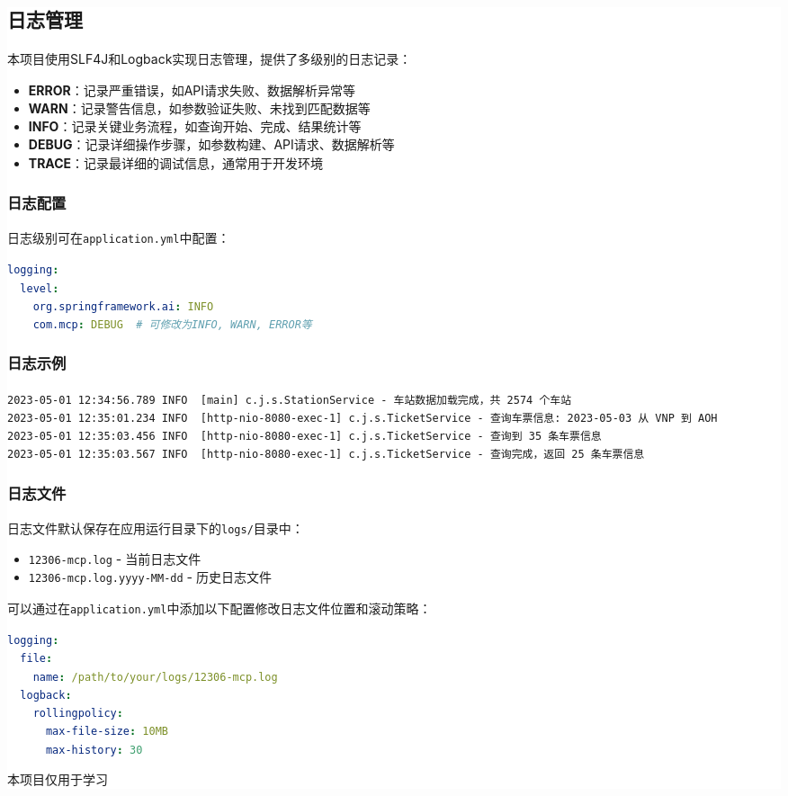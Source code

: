 ## 日志管理

本项目使用SLF4J和Logback实现日志管理，提供了多级别的日志记录：

- **ERROR**：记录严重错误，如API请求失败、数据解析异常等
- **WARN**：记录警告信息，如参数验证失败、未找到匹配数据等
- **INFO**：记录关键业务流程，如查询开始、完成、结果统计等
- **DEBUG**：记录详细操作步骤，如参数构建、API请求、数据解析等
- **TRACE**：记录最详细的调试信息，通常用于开发环境

### 日志配置

日志级别可在`application.yml`中配置：

```yaml
logging:
  level:
    org.springframework.ai: INFO
    com.mcp: DEBUG  # 可修改为INFO, WARN, ERROR等
```

### 日志示例

```
2023-05-01 12:34:56.789 INFO  [main] c.j.s.StationService - 车站数据加载完成，共 2574 个车站
2023-05-01 12:35:01.234 INFO  [http-nio-8080-exec-1] c.j.s.TicketService - 查询车票信息: 2023-05-03 从 VNP 到 AOH
2023-05-01 12:35:03.456 INFO  [http-nio-8080-exec-1] c.j.s.TicketService - 查询到 35 条车票信息
2023-05-01 12:35:03.567 INFO  [http-nio-8080-exec-1] c.j.s.TicketService - 查询完成，返回 25 条车票信息
```

### 日志文件

日志文件默认保存在应用运行目录下的`logs/`目录中：

- `12306-mcp.log` - 当前日志文件
- `12306-mcp.log.yyyy-MM-dd` - 历史日志文件

可以通过在`application.yml`中添加以下配置修改日志文件位置和滚动策略：

```yaml
logging:
  file:
    name: /path/to/your/logs/12306-mcp.log
  logback:
    rollingpolicy:
      max-file-size: 10MB
      max-history: 30
```

本项目仅用于学习
